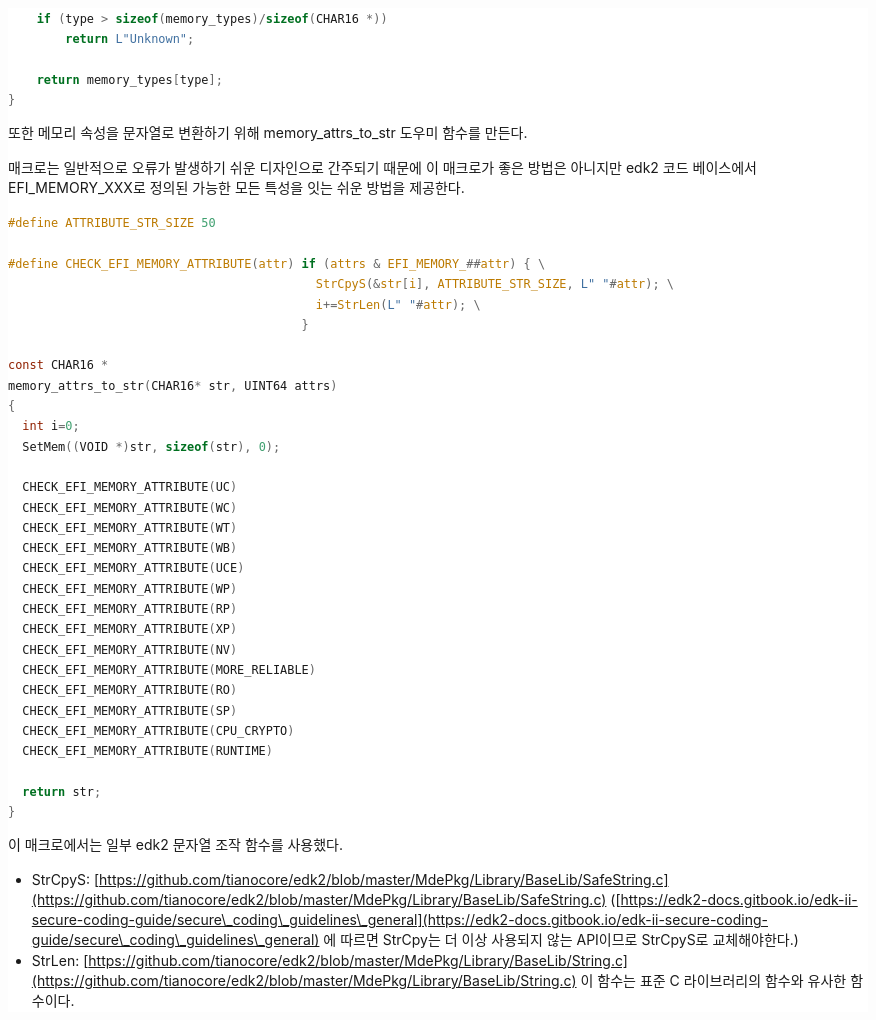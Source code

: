 ```c
    if (type > sizeof(memory_types)/sizeof(CHAR16 *))
        return L"Unknown";

    return memory_types[type];
}
```

또한 메모리 속성을 문자열로 변환하기 위해 memory\_attrs\_to\_str 도우미 함수를 만든다.

매크로는 일반적으로 오류가 발생하기 쉬운 디자인으로 간주되기 때문에 이 매크로가 좋은 방법은 아니지만 edk2 코드 베이스에서 EFI\_MEMORY\_XXX로 정의된 가능한 모든 특성을 잇는 쉬운 방법을 제공한다.

```c
#define ATTRIBUTE_STR_SIZE 50

#define CHECK_EFI_MEMORY_ATTRIBUTE(attr) if (attrs & EFI_MEMORY_##attr) { \
                                           StrCpyS(&str[i], ATTRIBUTE_STR_SIZE, L" "#attr); \
                                           i+=StrLen(L" "#attr); \
                                         }

const CHAR16 *
memory_attrs_to_str(CHAR16* str, UINT64 attrs)
{
  int i=0;
  SetMem((VOID *)str, sizeof(str), 0);

  CHECK_EFI_MEMORY_ATTRIBUTE(UC)
  CHECK_EFI_MEMORY_ATTRIBUTE(WC)
  CHECK_EFI_MEMORY_ATTRIBUTE(WT)
  CHECK_EFI_MEMORY_ATTRIBUTE(WB)
  CHECK_EFI_MEMORY_ATTRIBUTE(UCE)
  CHECK_EFI_MEMORY_ATTRIBUTE(WP)
  CHECK_EFI_MEMORY_ATTRIBUTE(RP)
  CHECK_EFI_MEMORY_ATTRIBUTE(XP)
  CHECK_EFI_MEMORY_ATTRIBUTE(NV)
  CHECK_EFI_MEMORY_ATTRIBUTE(MORE_RELIABLE)
  CHECK_EFI_MEMORY_ATTRIBUTE(RO)
  CHECK_EFI_MEMORY_ATTRIBUTE(SP)
  CHECK_EFI_MEMORY_ATTRIBUTE(CPU_CRYPTO)
  CHECK_EFI_MEMORY_ATTRIBUTE(RUNTIME)

  return str;
}
```

이 매크로에서는 일부 edk2 문자열 조작 함수를 사용했다.

* StrCpyS: [https://github.com/tianocore/edk2/blob/master/MdePkg/Library/BaseLib/SafeString.c](https://github.com/tianocore/edk2/blob/master/MdePkg/Library/BaseLib/SafeString.c) ([https://edk2-docs.gitbook.io/edk-ii-secure-coding-guide/secure\_coding\_guidelines\_general](https://edk2-docs.gitbook.io/edk-ii-secure-coding-guide/secure\_coding\_guidelines\_general) 에 따르면 StrCpy는 더 이상 사용되지 않는 API이므로 StrCpyS로 교체해야한다.)
* StrLen: [https://github.com/tianocore/edk2/blob/master/MdePkg/Library/BaseLib/String.c](https://github.com/tianocore/edk2/blob/master/MdePkg/Library/BaseLib/String.c) 이 함수는 표준 C 라이브러리의 함수와 유사한 함수이다.
